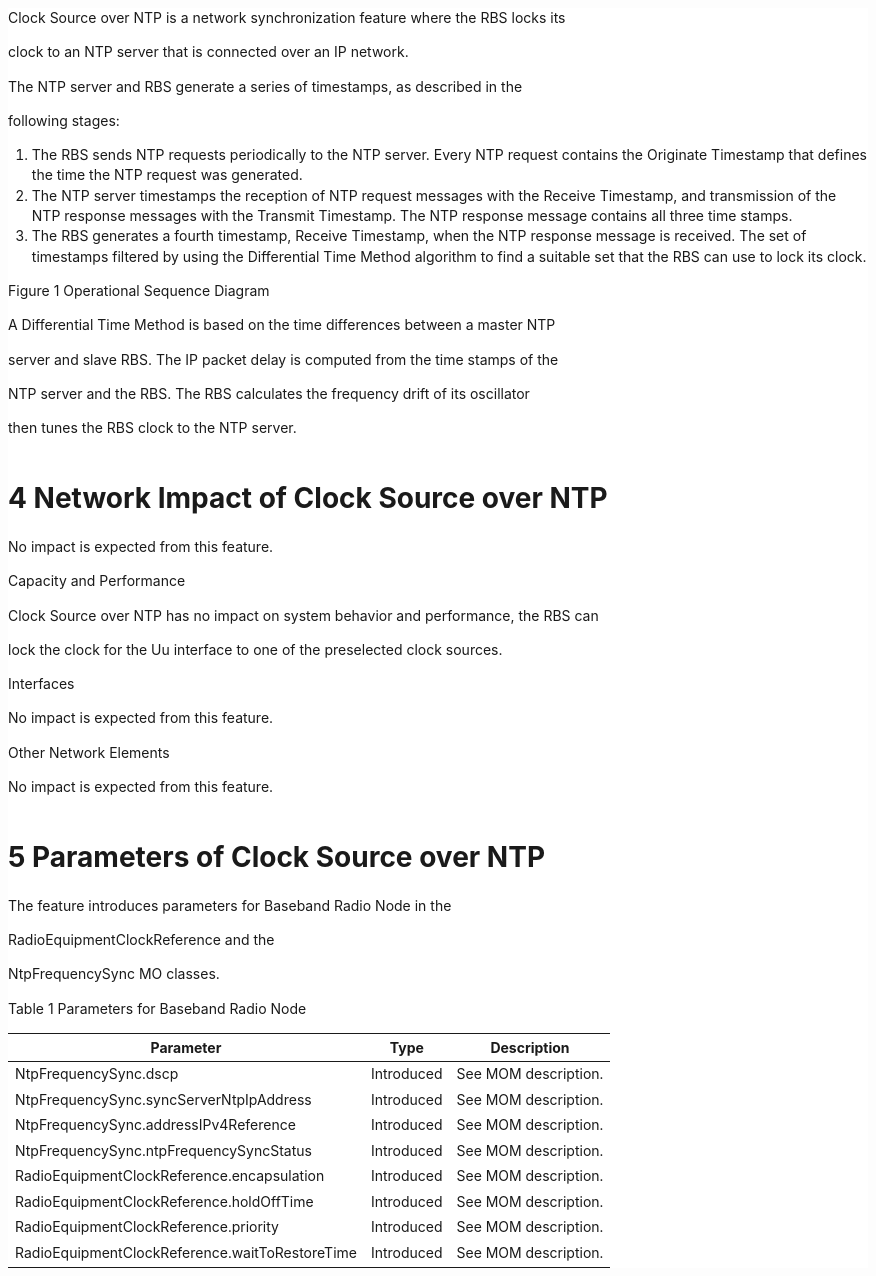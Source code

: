 Clock Source over NTP is a network synchronization feature where the RBS locks its

clock to an NTP server that is connected over an IP network.

The NTP server and RBS generate a series of timestamps, as described in the

following stages:

1. The RBS sends NTP requests periodically to the NTP server. Every NTP request contains the Originate Timestamp that defines the time the NTP request was generated.
2. The NTP server timestamps the reception of NTP request messages with the Receive Timestamp, and transmission of the NTP response messages with the Transmit Timestamp. The NTP response message contains all three time stamps.
3. The RBS generates a fourth timestamp, Receive Timestamp, when the NTP response message is received. The set of timestamps filtered by using the Differential Time Method algorithm to find a suitable set that the RBS can use to lock its clock.

Figure 1   Operational Sequence Diagram

A Differential Time Method is based on the time differences between a master NTP

server and slave RBS. The IP packet delay is computed from the time stamps of the

NTP server and the RBS. The RBS calculates the frequency drift of its oscillator

then tunes the RBS clock to the NTP server.

# 4 Network Impact of Clock Source over NTP

No impact is expected from this feature.

Capacity and Performance

Clock Source over NTP has no impact on system behavior and performance, the RBS can

lock the clock for the Uu interface to one of the preselected clock sources.

Interfaces

No impact is expected from this feature.

Other Network Elements

No impact is expected from this feature.

# 5 Parameters of Clock Source over NTP

The feature introduces parameters for Baseband Radio Node in the

RadioEquipmentClockReference and the

NtpFrequencySync MO classes.

Table 1   Parameters for Baseband Radio Node

| Parameter                                      | Type       | Description          |
|------------------------------------------------|------------|----------------------|
| NtpFrequencySync.dscp                          | Introduced | See MOM description. |
| NtpFrequencySync.syncServerNtpIpAddress        | Introduced | See MOM description. |
| NtpFrequencySync.addressIPv4Reference          | Introduced | See MOM description. |
| NtpFrequencySync.ntpFrequencySyncStatus        | Introduced | See MOM description. |
| RadioEquipmentClockReference.encapsulation     | Introduced | See MOM description. |
| RadioEquipmentClockReference.holdOffTime       | Introduced | See MOM description. |
| RadioEquipmentClockReference.priority          | Introduced | See MOM description. |
| RadioEquipmentClockReference.waitToRestoreTime | Introduced | See MOM description. |
